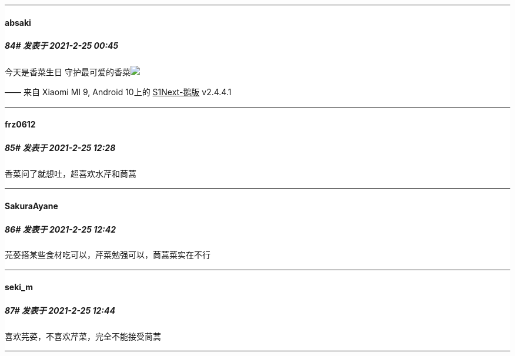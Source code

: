 


*****

####  absaki  
##### 84#       发表于 2021-2-25 00:45




今天是香菜生日 守护最可爱的香菜<img src="https://static.saraba1st.com/image/smiley/face2017/067.png" referrerpolicy="no-referrer">

—— 来自 Xiaomi MI 9, Android 10上的 [S1Next-鹅版](https://github.com/ykrank/S1-Next/releases) v2.4.4.1







*****

####  frz0612  
##### 85#       发表于 2021-2-25 12:28




香菜问了就想吐，超喜欢水芹和茼蒿







*****

####  SakuraAyane  
##### 86#       发表于 2021-2-25 12:42




芫荽搭某些食材吃可以，芹菜勉强可以，茼蒿菜实在不行







*****

####  seki_m  
##### 87#       发表于 2021-2-25 12:44




喜欢芫荽，不喜欢芹菜，完全不能接受茼蒿







*****
